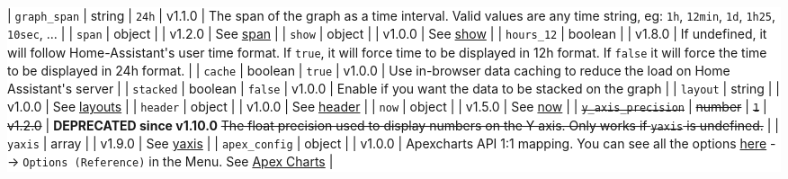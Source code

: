 | `graph_span`                |   string   |  `24h`   |   v1.1.0   | The span of the graph as a time interval. Valid values are any time string, eg: `1h`, `12min`, `1d`, `1h25`, `10sec`, ...                                                                                                                                                                                                                                                                                        |
| `span`                      |   object   |          |   v1.2.0   | See [span](#span-options)                                                                                                                                                                                                                                                                                                                                                                                        |
| `show`                      |   object   |          |   v1.0.0   | See [show](#main-show-options)                                                                                                                                                                                                                                                                                                                                                                                   |
| `hours_12`                  |  boolean   |          |   v1.8.0   | If undefined, it will follow Home-Assistant's user time format. If `true`, it will force time to be displayed in 12h format. If `false` it will force the time to be displayed in 24h format.                                                                                                                                                                                                                    |
| `cache`                     |  boolean   |  `true`  |   v1.0.0   | Use in-browser data caching to reduce the load on Home Assistant's server                                                                                                                                                                                                                                                                                                                                        |
| `stacked`                   |  boolean   | `false`  |   v1.0.0   | Enable if you want the data to be stacked on the graph                                                                                                                                                                                                                                                                                                                                                           |
| `layout`                    |   string   |          |   v1.0.0   | See [layouts](#layouts)                                                                                                                                                                                                                                                                                                                                                                                          |
| `header`                    |   object   |          |   v1.0.0   | See [header](#header-options)                                                                                                                                                                                                                                                                                                                                                                                    |
| `now`                       |   object   |          |   v1.5.0   | See [now](#now-options)                                                                                                                                                                                                                                                                                                                                                                                          |
| ~~`y_axis_precision`~~      | ~~number~~ | ~~`1`~~  | ~~v1.2.0~~ | **DEPRECATED since v1.10.0** ~~The float precision used to display numbers on the Y axis. Only works if `yaxis` is undefined.~~                                                                                                                                                                                                                                                                                  |
| `yaxis`                     |   array    |          |   v1.9.0   | See [yaxis](#yaxis-options-multi-y-axis)                                                                                                                                                                                                                                                                                                                                                                         |
| `apex_config`               |   object   |          |   v1.0.0   | Apexcharts API 1:1 mapping. You can see all the options [here](https://apexcharts.com/docs/installation/) --> `Options (Reference)` in the Menu. See [Apex Charts](#apex-charts-options-example)                                                                                                                                                                                                                 |